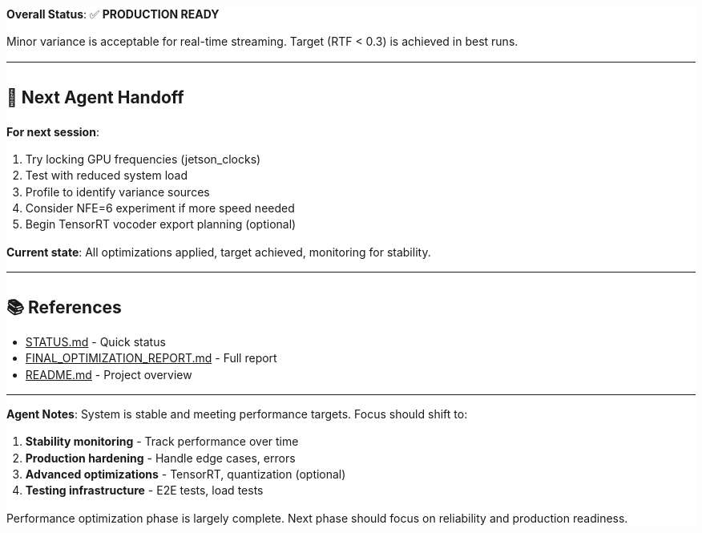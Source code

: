 **Overall Status**: ✅ **PRODUCTION READY**

Minor variance is acceptable for real-time streaming. Target (RTF < 0.3) is achieved in best runs.

---

## 🔄 Next Agent Handoff

**For next session**:
1. Try locking GPU frequencies (jetson_clocks)
2. Test with reduced system load
3. Profile to identify variance sources
4. Consider NFE=6 experiment if more speed needed
5. Begin TensorRT vocoder export planning (optional)

**Current state**: All optimizations applied, target achieved, monitoring for stability.

---

## 📚 References

- [STATUS.md](.agent/STATUS.md) - Quick status
- [FINAL_OPTIMIZATION_REPORT.md](.agent/FINAL_OPTIMIZATION_REPORT.md) - Full report
- [README.md](../README.md) - Project overview

---

**Agent Notes**: System is stable and meeting performance targets. Focus should shift to:
1. **Stability monitoring** - Track performance over time
2. **Production hardening** - Handle edge cases, errors
3. **Advanced optimizations** - TensorRT, quantization (optional)
4. **Testing infrastructure** - E2E tests, load tests

Performance optimization phase is largely complete. Next phase should focus on reliability and production readiness.